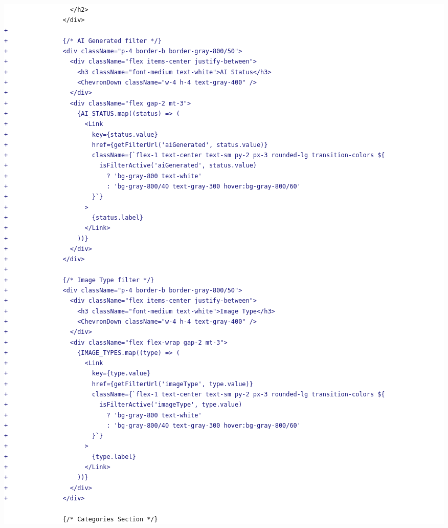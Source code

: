 ```diff
                  </h2>
                </div>
+ 
+               {/* AI Generated filter */}
+               <div className="p-4 border-b border-gray-800/50">
+                 <div className="flex items-center justify-between">
+                   <h3 className="font-medium text-white">AI Status</h3>
+                   <ChevronDown className="w-4 h-4 text-gray-400" />
+                 </div>
+                 <div className="flex gap-2 mt-3">
+                   {AI_STATUS.map((status) => (
+                     <Link 
+                       key={status.value}
+                       href={getFilterUrl('aiGenerated', status.value)}
+                       className={`flex-1 text-center text-sm py-2 px-3 rounded-lg transition-colors ${
+                         isFilterActive('aiGenerated', status.value)
+                           ? 'bg-gray-800 text-white'
+                           : 'bg-gray-800/40 text-gray-300 hover:bg-gray-800/60'
+                       }`}
+                     >
+                       {status.label}
+                     </Link>
+                   ))}
+                 </div>
+               </div>
+ 
+               {/* Image Type filter */}
+               <div className="p-4 border-b border-gray-800/50">
+                 <div className="flex items-center justify-between">
+                   <h3 className="font-medium text-white">Image Type</h3>
+                   <ChevronDown className="w-4 h-4 text-gray-400" />
+                 </div>
+                 <div className="flex flex-wrap gap-2 mt-3">
+                   {IMAGE_TYPES.map((type) => (
+                     <Link 
+                       key={type.value}
+                       href={getFilterUrl('imageType', type.value)}
+                       className={`flex-1 text-center text-sm py-2 px-3 rounded-lg transition-colors ${
+                         isFilterActive('imageType', type.value)
+                           ? 'bg-gray-800 text-white'
+                           : 'bg-gray-800/40 text-gray-300 hover:bg-gray-800/60'
+                       }`}
+                     >
+                       {type.label}
+                     </Link>
+                   ))}
+                 </div>
+               </div>
  
                {/* Categories Section */}
```
